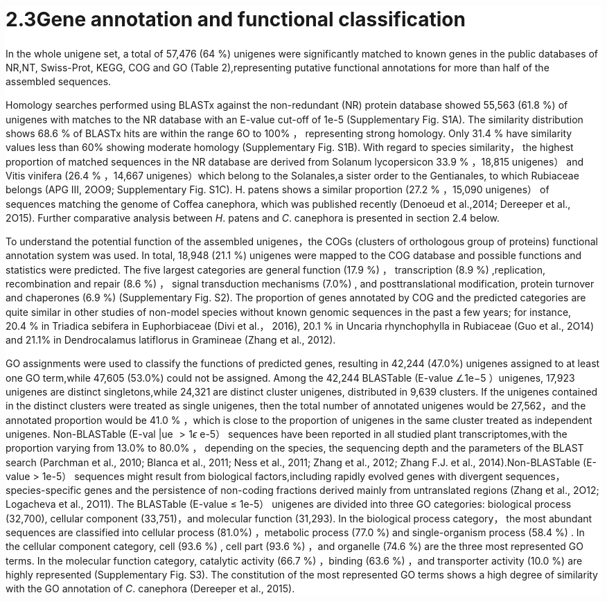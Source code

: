 # 2.3Gene annotation and functional classification

In the whole unigene set, a total of 57,476 $( 6 4 ~ \% )$ unigenes were significantly matched to known genes in the public databases of NR,NT, Swiss-Prot, KEGG, COG and GO (Table 2),representing putative functional annotations for more than half of the assembled sequences.

Homology searches performed using BLASTx against the non-redundant (NR) protein database showed 55,563 $( 6 1 . 8 \ \% )$ of unigenes with matches to the NR database with an E-value cut-off of 1e-5 (Supplementary Fig. S1A). The similarity distribution shows $6 8 . 6 ~ \%$ of BLASTx hits are within the range 6O to $100 \%$ ， representing strong homology. Only $3 1 . 4 \ \%$ have similarity values less than $60 \%$ showing moderate homology (Supplementary Fig. S1B). With regard to species similarity， the highest proportion of matched sequences in the NR database are derived from Solanum lycopersicon $3 3 . 9 \ \%$ ，18,815 unigenes） and Vitis vinifera $( 2 6 . 4 ~ \%$ ，14,667 unigenes）which belong to the Solanales,a sister order to the Gentianales, to which Rubiaceae belongs (APG III, 2OO9; Supplementary Fig. S1C). H. patens shows a similar proportion $( 2 7 . 2 \ \%$ ，15,090 unigenes） of sequences matching the genome of Coffea canephora, which was published recently (Denoeud et al.,2014; Dereeper et al., 2O15). Further comparative analysis between $H .$ patens and $C .$ canephora is presented in section 2.4 below.

To understand the potential function of the assembled unigenes，the COGs (clusters of orthologous group of proteins) functional annotation system was used. In total, 18,948 $( 2 1 . 1 ~ \% )$ unigenes were mapped to the COG database and possible functions and statistics were predicted. The five largest categories are general function $( 1 7 . 9 \ \% )$ ， transcription $( 8 . 9 \ \% )$ ,replication, recombination and repair $( 8 . 6 ~ \% )$ ， signal transduction mechanisms $( 7 . 0 \% )$ , and posttranslational modification, protein turnover and chaperones $( 6 . 9 ~ \% )$ (Supplementary Fig. S2). The proportion of genes annotated by COG and the predicted categories are quite similar in other studies of non-model species without known genomic sequences in the past a few years; for instance, $2 0 . 4 \ \%$ in Triadica sebifera in Euphorbiaceae (Divi et al.， 2016), $20 . 1 \ \%$ in Uncaria rhynchophylla in Rubiaceae (Guo et al., 2O14) and $2 1 . 1 \%$ in Dendrocalamus latiflorus in Gramineae (Zhang et al., 2012).

GO assignments were used to classify the functions of predicted genes, resulting in 42,244 $( 4 7 . 0 \% )$ unigenes assigned to at least one GO term,while 47,605 $( 5 3 . 0 \% )$ could not be assigned. Among the 42,244 BLASTable (E-value $\angle 1 \mathrm { e } \mathrm { - } 5$ ）unigenes, 17,923 unigenes are distinct singletons,while 24,321 are distinct cluster unigenes, distributed in 9,639 clusters. If the unigenes contained in the distinct clusters were treated as single unigenes, then the total number of annotated unigenes would be 27,562，and the annotated proportion would be $41 . 0 \ \%$ ，which is close to the proportion of unigenes in the same cluster treated as independent unigenes. Non-BLASTable (E-val $\vert \mathrm { u e } \ > 1 \epsilon$ e-5） sequences have been reported in all studied plant transcriptomes,with the proportion varying from $1 3 . 0 \%$ to $8 0 . 0 \%$ ， depending on the species, the sequencing depth and the parameters of the BLAST search (Parchman et al., 2010; Blanca et al., 2011; Ness et al., 2011; Zhang et al., 2012; Zhang F.J. et al., 2014).Non-BLASTable (E-value $>$ 1e-5） sequences might result from biological factors,including rapidly evolved genes with divergent sequences， species-specific genes and the persistence of non-coding fractions derived mainly from untranslated regions (Zhang et al., 2O12; Logacheva et al., 2O11). The BLASTable (E-value $\leqslant$ 1e-5） unigenes are divided into three GO categories: biological process (32,700), cellular component (33,751)，and molecular function (31,293). In the biological process category， the most abundant sequences are classified into cellular process $(8 1 . 0 \% )$ ，metabolic process $( 7 7 . 0 \ \% )$ and single-organism process $( 5 8 . 4 ~ \% )$ . In the cellular component category, cell $( 9 3 . 6 ~ \% )$ , cell part $( 9 3 . 6 ~ \% )$ ，and organelle $( 7 4 . 6 ~ \% )$ are the three most represented GO terms. In the molecular function category, catalytic activity $( 6 6 . 7 \ \% )$ ，binding $( 6 3 . 6 ~ \% )$ ，and transporter activity $( 1 0 . 0 ~ \% )$ are highly represented (Supplementary Fig. S3). The constitution of the most represented GO terms shows a high degree of similarity with the GO annotation of $C .$ canephora (Dereeper et al., 2015).
